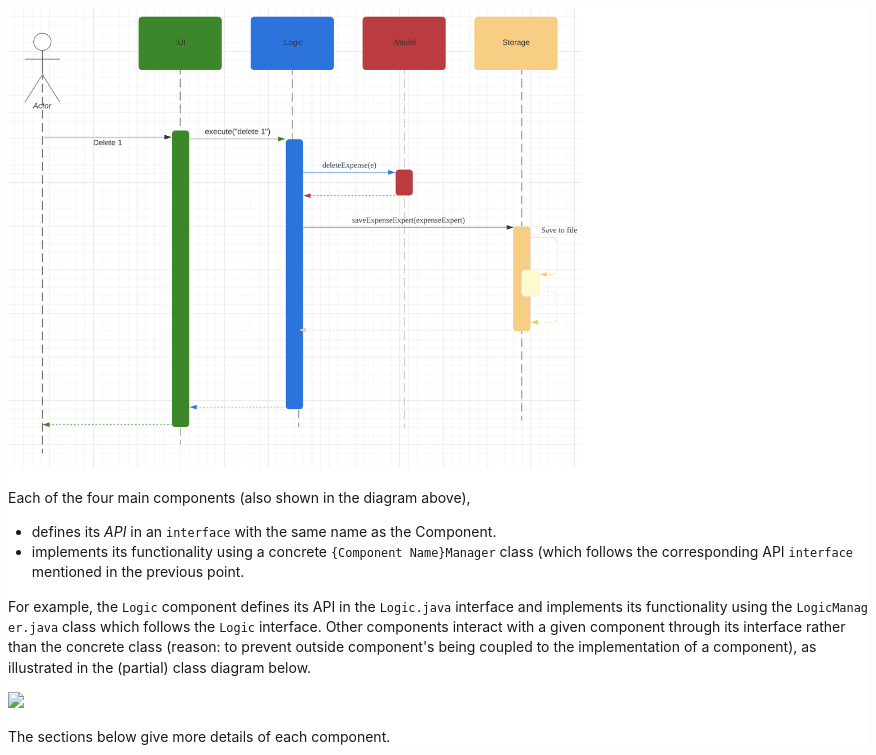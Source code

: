 <img src="images/ArchitectureSequenceDiagram.png" width="574" />

Each of the four main components (also shown in the diagram above),

- defines its _API_ in an `interface` with the same name as the Component.
- implements its functionality using a concrete `{Component Name}Manager` class (which follows the corresponding API `interface` mentioned in the previous point.

For example, the `Logic` component defines its API in the `Logic.java` interface and implements its functionality using the `LogicManager.java` class which follows the `Logic` interface. Other components interact with a given component through its interface rather than the concrete class (reason: to prevent outside component's being coupled to the implementation of a component), as illustrated in the (partial) class diagram below.

<img src="images/ComponentManagers.png" width="300" />

The sections below give more details of each component.
